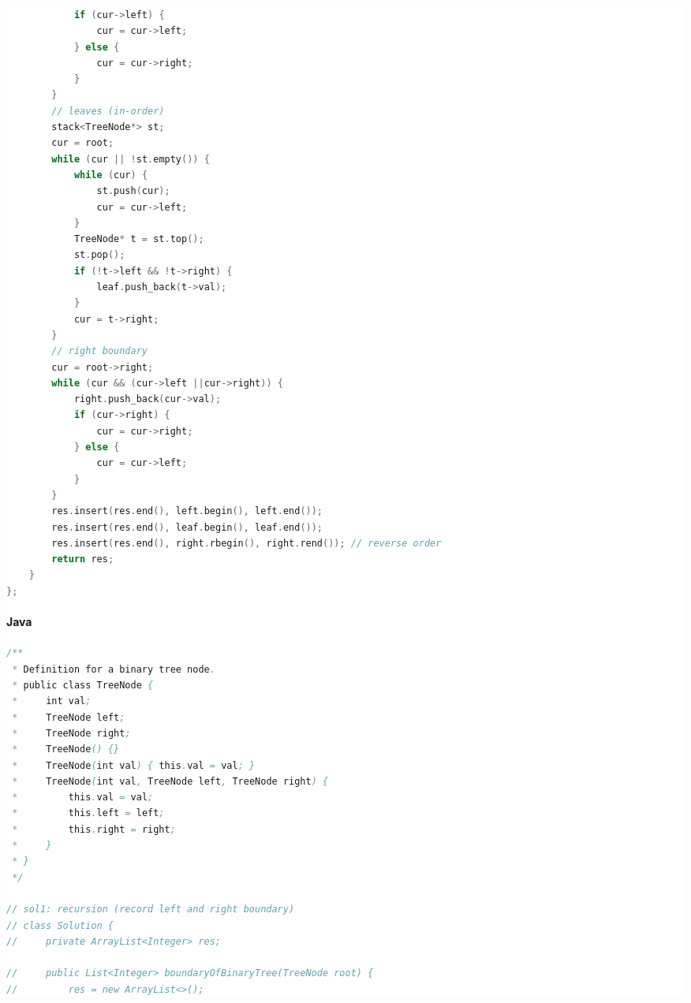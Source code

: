 ```cpp
            if (cur->left) {
                cur = cur->left;
            } else {
                cur = cur->right;
            }
        }
        // leaves (in-order)
        stack<TreeNode*> st;
        cur = root;
        while (cur || !st.empty()) {
            while (cur) {
                st.push(cur);
                cur = cur->left;
            }
            TreeNode* t = st.top();
            st.pop();
            if (!t->left && !t->right) {
                leaf.push_back(t->val);
            }
            cur = t->right;
        }
        // right boundary
        cur = root->right;
        while (cur && (cur->left ||cur->right)) {
            right.push_back(cur->val);
            if (cur->right) {
                cur = cur->right;
            } else {
                cur = cur->left;
            }
        }
        res.insert(res.end(), left.begin(), left.end());
        res.insert(res.end(), leaf.begin(), leaf.end());
        res.insert(res.end(), right.rbegin(), right.rend()); // reverse order
        return res;
    }
};
```

#### Java

```java
/**
 * Definition for a binary tree node.
 * public class TreeNode {
 *     int val;
 *     TreeNode left;
 *     TreeNode right;
 *     TreeNode() {}
 *     TreeNode(int val) { this.val = val; }
 *     TreeNode(int val, TreeNode left, TreeNode right) {
 *         this.val = val;
 *         this.left = left;
 *         this.right = right;
 *     }
 * }
 */

// sol1: recursion (record left and right boundary)
// class Solution {
//     private ArrayList<Integer> res;

//     public List<Integer> boundaryOfBinaryTree(TreeNode root) {
//         res = new ArrayList<>();
```